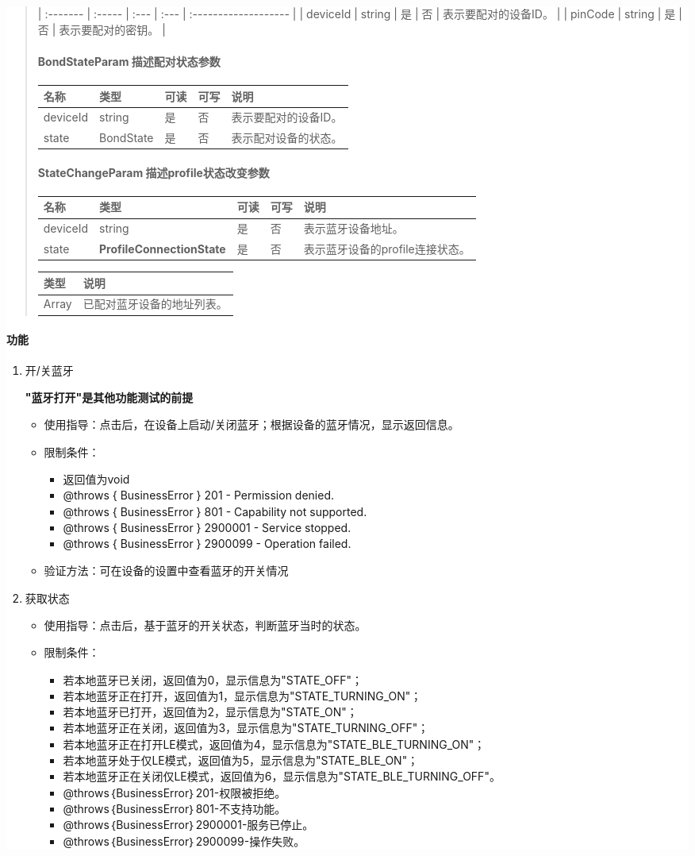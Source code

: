 >| :------- | :----- | :--- | :--- | :------------------- |
>| deviceId | string | 是   | 否   | 表示要配对的设备ID。 |
>| pinCode  | string | 是   | 否   | 表示要配对的密钥。   |
>
>
>
>#### BondStateParam   描述配对状态参数
>
>| 名称     | 类型      | 可读 | 可写 | 说明                 |
>| :------- | :-------- | :--- | :--- | :------------------- |
>| deviceId | string    | 是   | 否   | 表示要配对的设备ID。 |
>| state    | BondState | 是   | 否   | 表示配对设备的状态。 |
>
>
>
>#### StateChangeParam    描述profile状态改变参数
>
>| 名称     | 类型                       | 可读 | 可写 | 说明                            |
>| :------- | :------------------------- | :--- | :--- | :------------------------------ |
>| deviceId | string                     | 是   | 否   | 表示蓝牙设备地址。              |
>| state    | **ProfileConnectionState** | 是   | 否   | 表示蓝牙设备的profile连接状态。 |
>
>| 类型          | 说明                       |
>| :------------ | :------------------------- |
>| Array<string> | 已配对蓝牙设备的地址列表。 |



#### 功能

1. 开/关蓝牙

   **"蓝牙打开"是其他功能测试的前提**

   - 使用指导：点击后，在设备上启动/关闭蓝牙；根据设备的蓝牙情况，显示返回信息。

   - 限制条件：

     - 返回值为void
     - @throws { BusinessError } 201 - Permission denied.
      * @throws { BusinessError } 801 - Capability not supported.
      * @throws { BusinessError } 2900001 - Service stopped.
      * @throws { BusinessError } 2900099 - Operation failed.

   - 验证方法：可在设备的设置中查看蓝牙的开关情况

     

2. 获取状态

   - 使用指导：点击后，基于蓝牙的开关状态，判断蓝牙当时的状态。

   - 限制条件：

     - 若本地蓝牙已关闭，返回值为0，显示信息为"STATE_OFF"；
     - 若本地蓝牙正在打开，返回值为1，显示信息为"STATE_TURNING_ON"；
     - 若本地蓝牙已打开，返回值为2，显示信息为"STATE_ON"；
     - 若本地蓝牙正在关闭，返回值为3，显示信息为"STATE_TURNING_OFF"；
     - 若本地蓝牙正在打开LE模式，返回值为4，显示信息为"STATE_BLE_TURNING_ON"；
     - 若本地蓝牙处于仅LE模式，返回值为5，显示信息为"STATE_BLE_ON"；
     - 若本地蓝牙正在关闭仅LE模式，返回值为6，显示信息为"STATE_BLE_TURNING_OFF"。
     - @throws｛BusinessError｝201-权限被拒绝。
     - @throws｛BusinessError｝801-不支持功能。
     - @throws｛BusinessError｝2900001-服务已停止。
     - @throws｛BusinessError｝2900099-操作失败。
